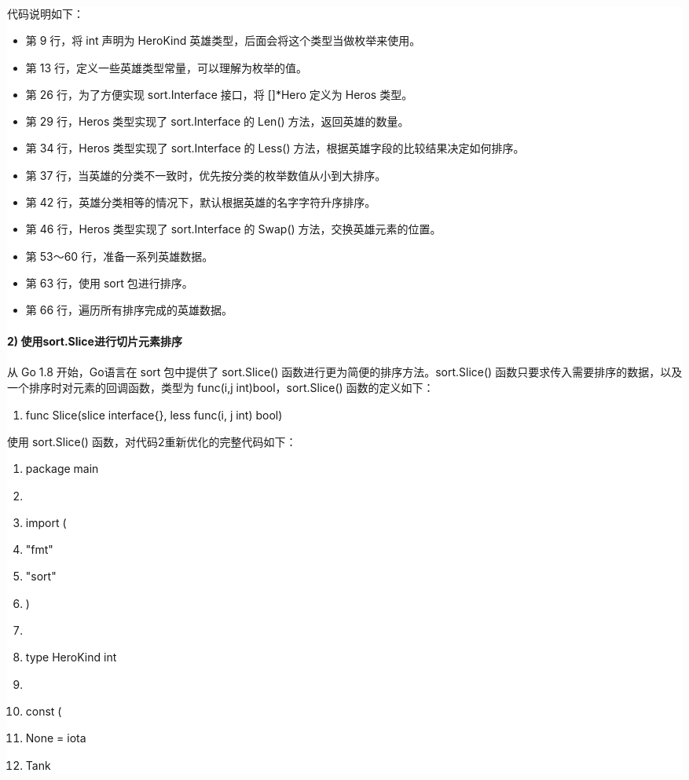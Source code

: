 代码说明如下：

-   第 9 行，将 int 声明为 HeroKind
    英雄类型，后面会将这个类型当做枚举来使用。

-   第 13 行，定义一些英雄类型常量，可以理解为枚举的值。

-   第 26 行，为了方便实现 sort.Interface 接口，将 \[\]\*Hero 定义为
    Heros 类型。

-   第 29 行，Heros 类型实现了 sort.Interface 的 Len()
    方法，返回英雄的数量。

-   第 34 行，Heros 类型实现了 sort.Interface 的 Less()
    方法，根据英雄字段的比较结果决定如何排序。

-   第 37 行，当英雄的分类不一致时，优先按分类的枚举数值从小到大排序。

-   第 42 行，英雄分类相等的情况下，默认根据英雄的名字字符升序排序。

-   第 46 行，Heros 类型实现了 sort.Interface 的 Swap()
    方法，交换英雄元素的位置。

-   第 53～60 行，准备一系列英雄数据。

-   第 63 行，使用 sort 包进行排序。

-   第 66 行，遍历所有排序完成的英雄数据。

#### 2) 使用sort.Slice进行切片元素排序

从 Go 1.8 开始，Go语言在 sort 包中提供了 sort.Slice()
函数进行更为简便的排序方法。sort.Slice()
函数只要求传入需要排序的数据，以及一个排序时对元素的回调函数，类型为
func(i,j int)bool，sort.Slice() 函数的定义如下：

1.  func Slice(slice interface{}, less func(i, j int) bool)

使用 sort.Slice() 函数，对代码2重新优化的完整代码如下：

1.  package main

2.  

3.  import (

4.  \"fmt\"

5.  \"sort\"

6.  )

7.  

8.  type HeroKind int

9.  

10. const (

11. None = iota

12. Tank
